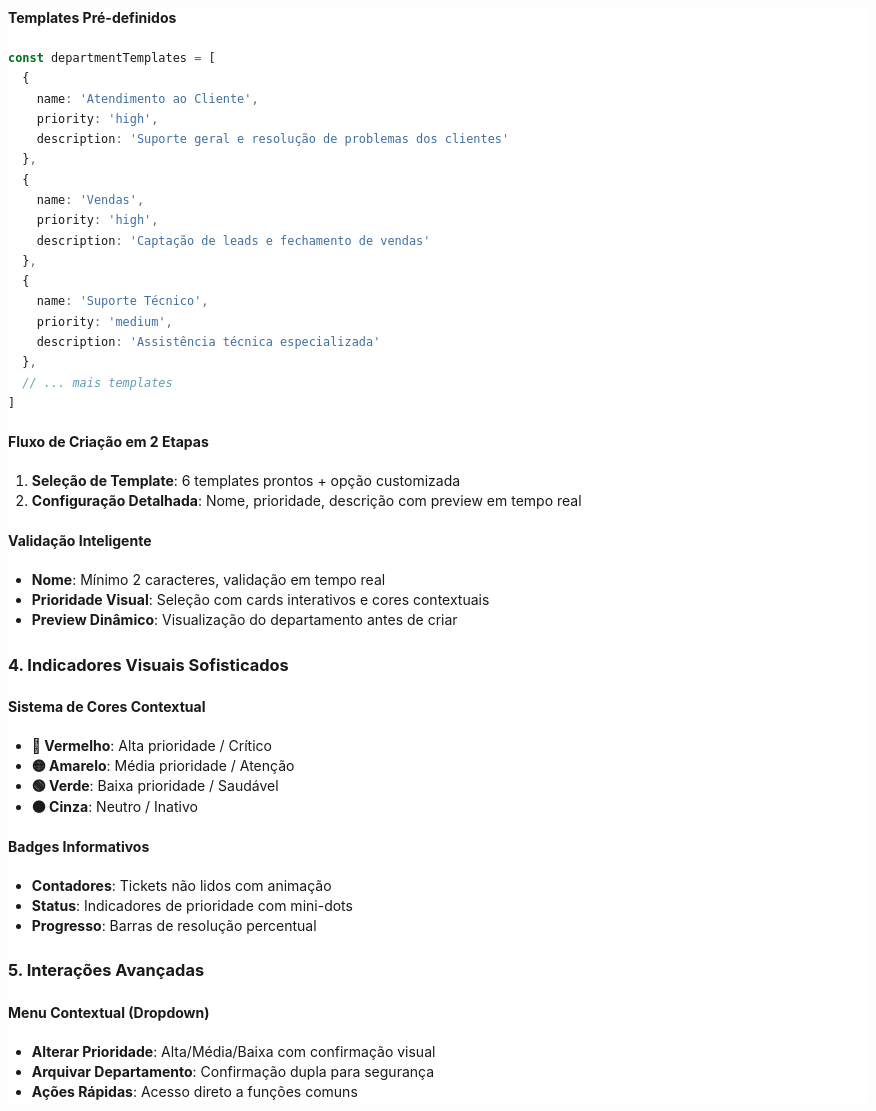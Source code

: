 #### **Templates Pré-definidos**
```typescript
const departmentTemplates = [
  {
    name: 'Atendimento ao Cliente',
    priority: 'high',
    description: 'Suporte geral e resolução de problemas dos clientes'
  },
  {
    name: 'Vendas',
    priority: 'high',
    description: 'Captação de leads e fechamento de vendas'
  },
  {
    name: 'Suporte Técnico',
    priority: 'medium',
    description: 'Assistência técnica especializada'
  },
  // ... mais templates
]
```

#### **Fluxo de Criação em 2 Etapas**
1. **Seleção de Template**: 6 templates prontos + opção customizada
2. **Configuração Detalhada**: Nome, prioridade, descrição com preview em tempo real

#### **Validação Inteligente**
- **Nome**: Mínimo 2 caracteres, validação em tempo real
- **Prioridade Visual**: Seleção com cards interativos e cores contextuais
- **Preview Dinâmico**: Visualização do departamento antes de criar

### **4. Indicadores Visuais Sofisticados**

#### **Sistema de Cores Contextual**
- **🔴 Vermelho**: Alta prioridade / Crítico
- **🟡 Amarelo**: Média prioridade / Atenção
- **🟢 Verde**: Baixa prioridade / Saudável
- **⚫ Cinza**: Neutro / Inativo

#### **Badges Informativos**
- **Contadores**: Tickets não lidos com animação
- **Status**: Indicadores de prioridade com mini-dots
- **Progresso**: Barras de resolução percentual

### **5. Interações Avançadas**

#### **Menu Contextual (Dropdown)**
- **Alterar Prioridade**: Alta/Média/Baixa com confirmação visual
- **Arquivar Departamento**: Confirmação dupla para segurança
- **Ações Rápidas**: Acesso direto a funções comuns
